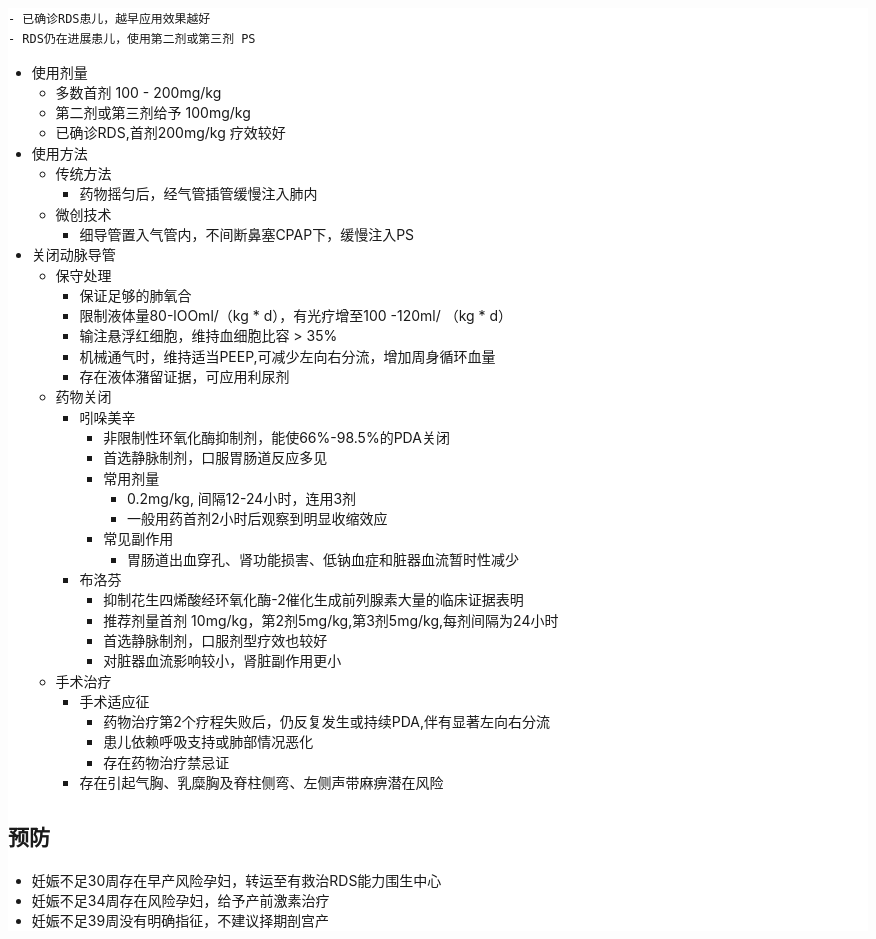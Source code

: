     - 已确诊RDS患儿，越早应用效果越好
    - RDS仍在进展患儿，使用第二剂或第三剂 PS
  - 使用剂量
    - 多数首剂 100 - 200mg/kg
    - 第二剂或第三剂给予 100mg/kg
    - 已确诊RDS,首剂200mg/kg 疗效较好
  - 使用方法
    - 传统方法
      - 药物摇匀后，经气管插管缓慢注入肺内
    - 微创技术
      - 细导管置入气管内，不间断鼻塞CPAP下，缓慢注入PS
- 关闭动脉导管
  - 保守处理
    - 保证足够的肺氧合
    - 限制液体量80-lOOml/（kg * d），有光疗增至100 -120ml/ （kg * d）
    - 输注悬浮红细胞，维持血细胞比容 > 35%
    - 机械通气时，维持适当PEEP,可减少左向右分流，增加周身循环血量
    - 存在液体潴留证据，可应用利尿剂
  - 药物关闭
    - 吲哚美辛
      - 非限制性环氧化酶抑制剂，能使66%-98.5%的PDA关闭
      - 首选静脉制剂，口服胃肠道反应多见
      - 常用剂量
        - 0.2mg/kg, 间隔12-24小时，连用3剂
        - 一般用药首剂2小时后观察到明显收缩效应
      - 常见副作用
        - 胃肠道出血穿孔、肾功能损害、低钠血症和脏器血流暂时性减少
    - 布洛芬
      - 抑制花生四烯酸经环氧化酶-2催化生成前列腺素大量的临床证据表明
      - 推荐剂量首剂 10mg/kg，第2剂5mg/kg,第3剂5mg/kg,每剂间隔为24小时
      - 首选静脉制剂，口服剂型疗效也较好
      - 对脏器血流影响较小，肾脏副作用更小
  - 手术治疗
    - 手术适应征
      - 药物治疗第2个疗程失败后，仍反复发生或持续PDA,伴有显著左向右分流
      - 患儿依赖呼吸支持或肺部情况恶化
      - 存在药物治疗禁忌证
    - 存在引起气胸、乳糜胸及脊柱侧弯、左侧声带麻痹潜在风险


## 预防
- 妊娠不足30周存在早产风险孕妇，转运至有救治RDS能力围生中心
- 妊娠不足34周存在风险孕妇，给予产前激素治疗
- 妊娠不足39周没有明确指征，不建议择期剖宫产

